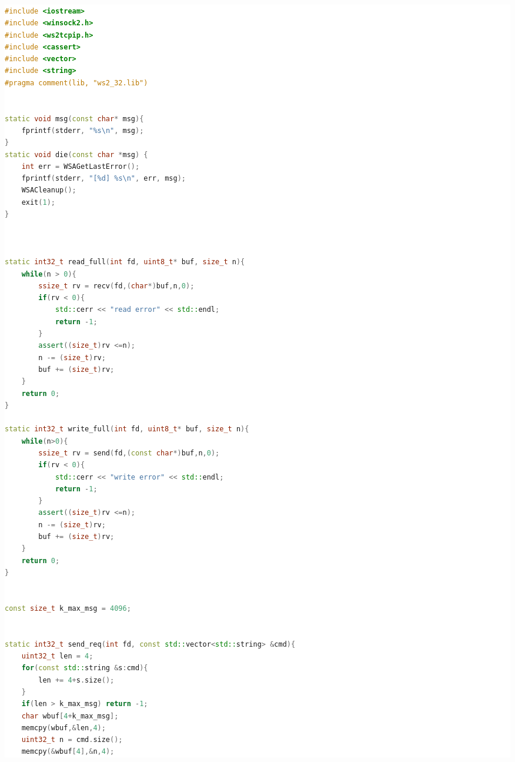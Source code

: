 ```cpp
#include <iostream>
#include <winsock2.h>
#include <ws2tcpip.h>
#include <cassert>
#include <vector>
#include <string>
#pragma comment(lib, "ws2_32.lib")


static void msg(const char* msg){
    fprintf(stderr, "%s\n", msg);
}
static void die(const char *msg) {
    int err = WSAGetLastError();
    fprintf(stderr, "[%d] %s\n", err, msg);
    WSACleanup();
    exit(1);
}



static int32_t read_full(int fd, uint8_t* buf, size_t n){
    while(n > 0){
        ssize_t rv = recv(fd,(char*)buf,n,0);
        if(rv < 0){
            std::cerr << "read error" << std::endl;
            return -1;
        }
        assert((size_t)rv <=n);
        n -= (size_t)rv;
        buf += (size_t)rv;
    }
    return 0;
}

static int32_t write_full(int fd, uint8_t* buf, size_t n){ 
    while(n>0){
        ssize_t rv = send(fd,(const char*)buf,n,0);
        if(rv < 0){
            std::cerr << "write error" << std::endl;
            return -1;
        }
        assert((size_t)rv <=n);
        n -= (size_t)rv;
        buf += (size_t)rv;
    }
    return 0;
}


const size_t k_max_msg = 4096;


static int32_t send_req(int fd, const std::vector<std::string> &cmd){
    uint32_t len = 4;
    for(const std::string &s:cmd){
        len += 4+s.size();
    }
    if(len > k_max_msg) return -1;
    char wbuf[4+k_max_msg];
    memcpy(wbuf,&len,4);
    uint32_t n = cmd.size();
    memcpy(&wbuf[4],&n,4);
```